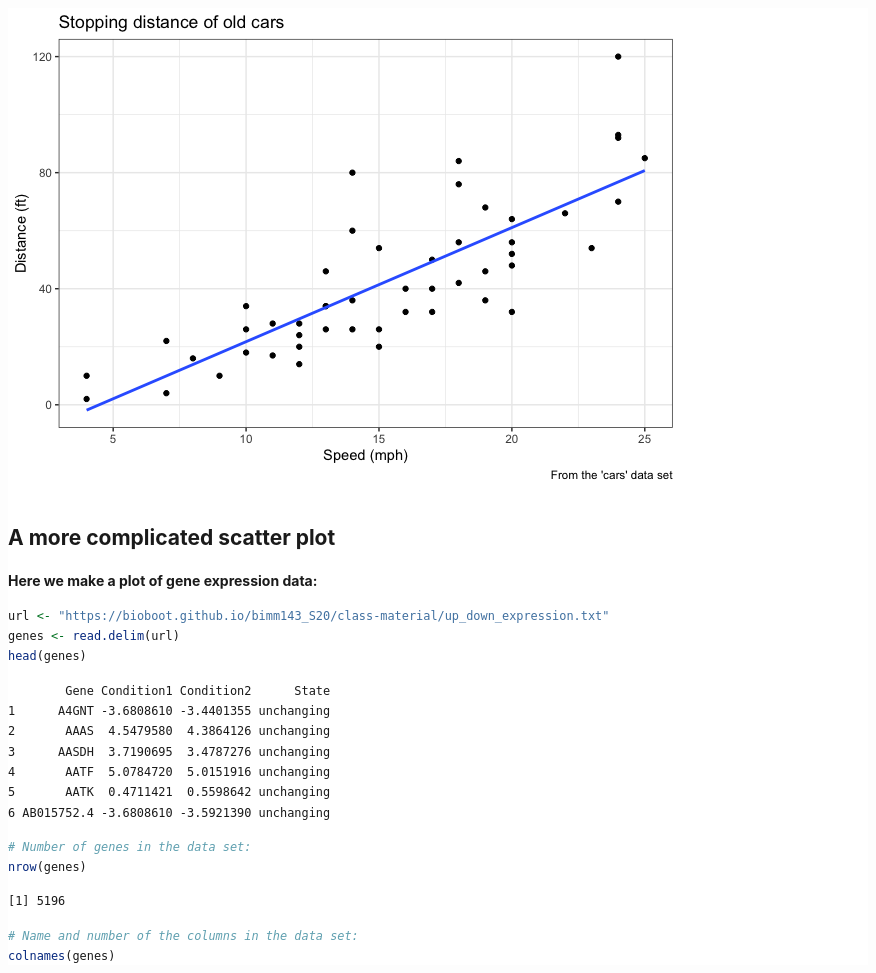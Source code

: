 ![](Class5_files/figure-commonmark/unnamed-chunk-6-1.png)

## A more complicated scatter plot

**Here we make a plot of gene expression data:**

``` r
url <- "https://bioboot.github.io/bimm143_S20/class-material/up_down_expression.txt"
genes <- read.delim(url)
head(genes)
```

            Gene Condition1 Condition2      State
    1      A4GNT -3.6808610 -3.4401355 unchanging
    2       AAAS  4.5479580  4.3864126 unchanging
    3      AASDH  3.7190695  3.4787276 unchanging
    4       AATF  5.0784720  5.0151916 unchanging
    5       AATK  0.4711421  0.5598642 unchanging
    6 AB015752.4 -3.6808610 -3.5921390 unchanging

``` r
# Number of genes in the data set:
nrow(genes)
```

    [1] 5196

``` r
# Name and number of the columns in the data set:
colnames(genes)
```
